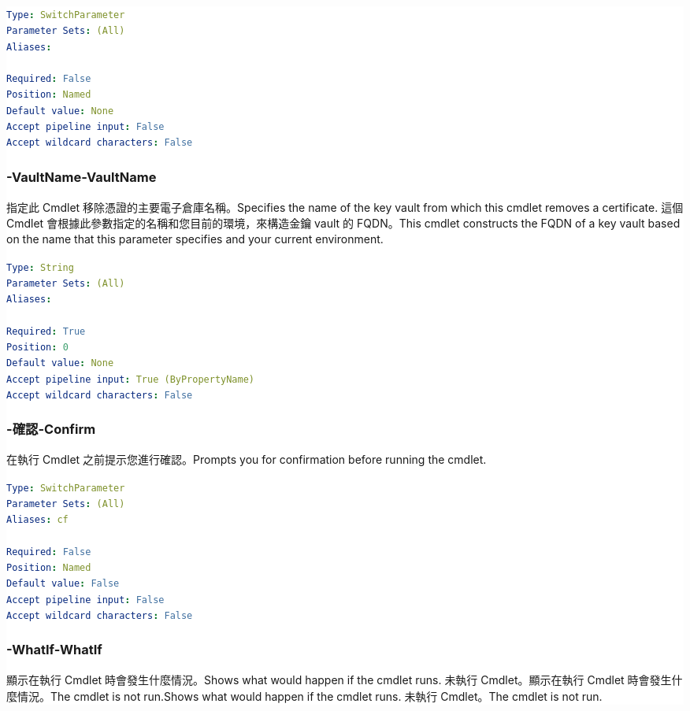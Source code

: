 ```yaml
Type: SwitchParameter
Parameter Sets: (All)
Aliases: 

Required: False
Position: Named
Default value: None
Accept pipeline input: False
Accept wildcard characters: False
```

### <span data-ttu-id="59fcd-128">-VaultName</span><span class="sxs-lookup"><span data-stu-id="59fcd-128">-VaultName</span></span>
<span data-ttu-id="59fcd-129">指定此 Cmdlet 移除憑證的主要電子倉庫名稱。</span><span class="sxs-lookup"><span data-stu-id="59fcd-129">Specifies the name of the key vault from which this cmdlet removes a certificate.</span></span>
<span data-ttu-id="59fcd-130">這個 Cmdlet 會根據此參數指定的名稱和您目前的環境，來構造金鑰 vault 的 FQDN。</span><span class="sxs-lookup"><span data-stu-id="59fcd-130">This cmdlet constructs the FQDN of a key vault based on the name that this parameter specifies and your current environment.</span></span>

```yaml
Type: String
Parameter Sets: (All)
Aliases: 

Required: True
Position: 0
Default value: None
Accept pipeline input: True (ByPropertyName)
Accept wildcard characters: False
```

### <span data-ttu-id="59fcd-131">-確認</span><span class="sxs-lookup"><span data-stu-id="59fcd-131">-Confirm</span></span>
<span data-ttu-id="59fcd-132">在執行 Cmdlet 之前提示您進行確認。</span><span class="sxs-lookup"><span data-stu-id="59fcd-132">Prompts you for confirmation before running the cmdlet.</span></span>

```yaml
Type: SwitchParameter
Parameter Sets: (All)
Aliases: cf

Required: False
Position: Named
Default value: False
Accept pipeline input: False
Accept wildcard characters: False
```

### <span data-ttu-id="59fcd-133">-WhatIf</span><span class="sxs-lookup"><span data-stu-id="59fcd-133">-WhatIf</span></span>
<span data-ttu-id="59fcd-134">顯示在執行 Cmdlet 時會發生什麼情況。</span><span class="sxs-lookup"><span data-stu-id="59fcd-134">Shows what would happen if the cmdlet runs.</span></span>
<span data-ttu-id="59fcd-135">未執行 Cmdlet。顯示在執行 Cmdlet 時會發生什麼情況。</span><span class="sxs-lookup"><span data-stu-id="59fcd-135">The cmdlet is not run.Shows what would happen if the cmdlet runs.</span></span>
<span data-ttu-id="59fcd-136">未執行 Cmdlet。</span><span class="sxs-lookup"><span data-stu-id="59fcd-136">The cmdlet is not run.</span></span>
